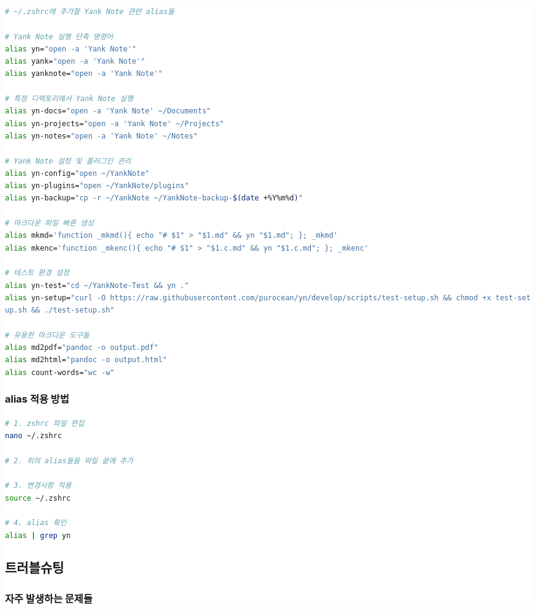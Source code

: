 ```bash
# ~/.zshrc에 추가할 Yank Note 관련 alias들

# Yank Note 실행 단축 명령어
alias yn="open -a 'Yank Note'"
alias yank="open -a 'Yank Note'"
alias yanknote="open -a 'Yank Note'"

# 특정 디렉토리에서 Yank Note 실행
alias yn-docs="open -a 'Yank Note' ~/Documents"
alias yn-projects="open -a 'Yank Note' ~/Projects"
alias yn-notes="open -a 'Yank Note' ~/Notes"

# Yank Note 설정 및 플러그인 관리
alias yn-config="open ~/YankNote"
alias yn-plugins="open ~/YankNote/plugins"
alias yn-backup="cp -r ~/YankNote ~/YankNote-backup-$(date +%Y%m%d)"

# 마크다운 파일 빠른 생성
alias mkmd='function _mkmd(){ echo "# $1" > "$1.md" && yn "$1.md"; }; _mkmd'
alias mkenc='function _mkenc(){ echo "# $1" > "$1.c.md" && yn "$1.c.md"; }; _mkenc'

# 테스트 환경 설정
alias yn-test="cd ~/YankNote-Test && yn ."
alias yn-setup="curl -O https://raw.githubusercontent.com/purocean/yn/develop/scripts/test-setup.sh && chmod +x test-setup.sh && ./test-setup.sh"

# 유용한 마크다운 도구들
alias md2pdf="pandoc -o output.pdf"
alias md2html="pandoc -o output.html"
alias count-words="wc -w"
```

### alias 적용 방법

```bash
# 1. zshrc 파일 편집
nano ~/.zshrc

# 2. 위의 alias들을 파일 끝에 추가

# 3. 변경사항 적용
source ~/.zshrc

# 4. alias 확인
alias | grep yn
```

## 트러블슈팅

### 자주 발생하는 문제들
